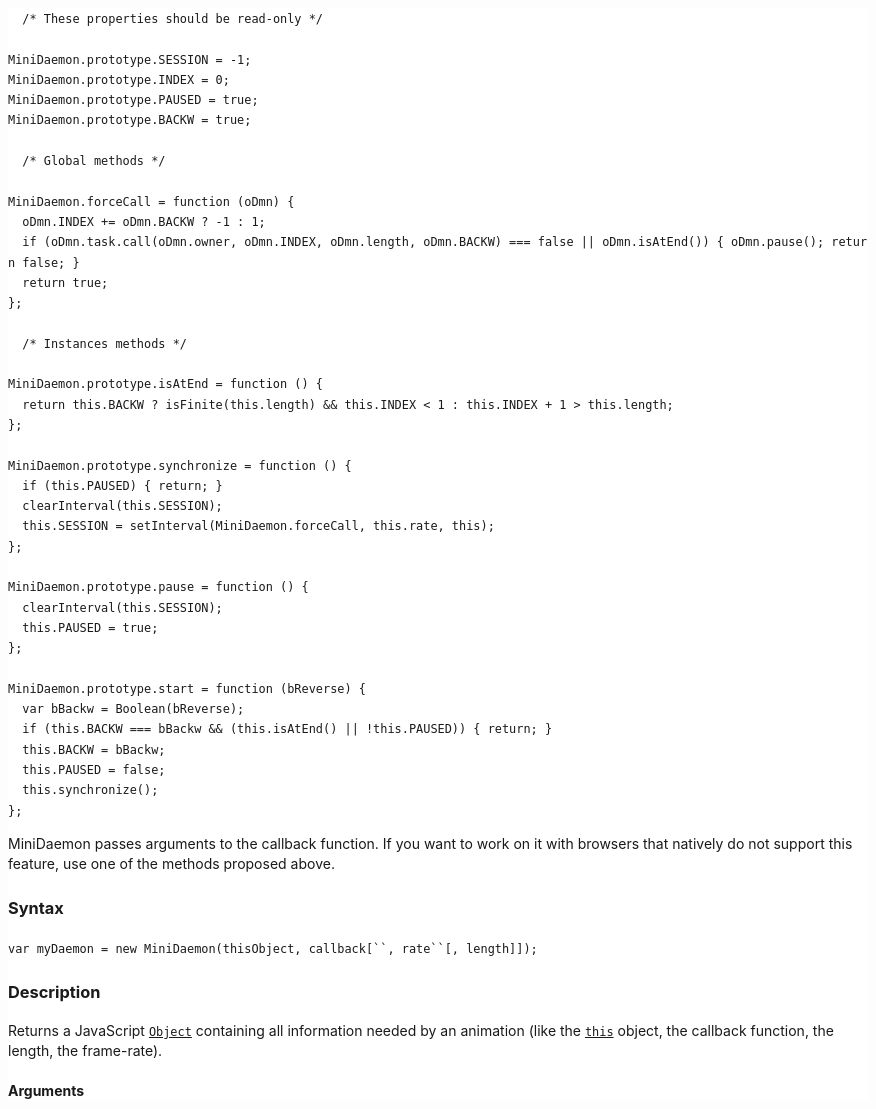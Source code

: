       /* These properties should be read-only */

    MiniDaemon.prototype.SESSION = -1;
    MiniDaemon.prototype.INDEX = 0;
    MiniDaemon.prototype.PAUSED = true;
    MiniDaemon.prototype.BACKW = true;

      /* Global methods */

    MiniDaemon.forceCall = function (oDmn) {
      oDmn.INDEX += oDmn.BACKW ? -1 : 1;
      if (oDmn.task.call(oDmn.owner, oDmn.INDEX, oDmn.length, oDmn.BACKW) === false || oDmn.isAtEnd()) { oDmn.pause(); return false; }
      return true;
    };

      /* Instances methods */

    MiniDaemon.prototype.isAtEnd = function () {
      return this.BACKW ? isFinite(this.length) && this.INDEX < 1 : this.INDEX + 1 > this.length;
    };

    MiniDaemon.prototype.synchronize = function () {
      if (this.PAUSED) { return; }
      clearInterval(this.SESSION);
      this.SESSION = setInterval(MiniDaemon.forceCall, this.rate, this);
    };

    MiniDaemon.prototype.pause = function () {
      clearInterval(this.SESSION);
      this.PAUSED = true;
    };

    MiniDaemon.prototype.start = function (bReverse) {
      var bBackw = Boolean(bReverse);
      if (this.BACKW === bBackw && (this.isAtEnd() || !this.PAUSED)) { return; }
      this.BACKW = bBackw;
      this.PAUSED = false;
      this.synchronize();
    };

MiniDaemon passes arguments to the callback function. If you want to work on it with browsers that natively do not support this feature, use one of the methods proposed above.

### Syntax

`var myDaemon = new MiniDaemon(thisObject, callback[``, rate``[, length]]);`

### Description

Returns a JavaScript [`Object`](https://developer.mozilla.org/en-US/docs/Web/JavaScript/Reference/Global_Objects/Object) containing all information needed by an animation (like the [`this`](https://developer.mozilla.org/en-US/docs/Web/JavaScript/Reference/Operators/this) object, the callback function, the length, the frame-rate).

#### Arguments
